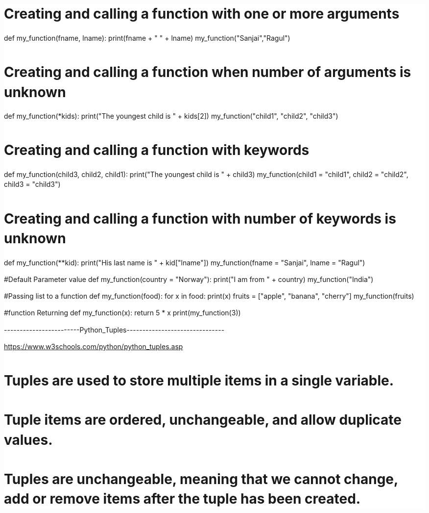 # Creating and calling a function with one or more arguments
def my_function(fname, lname):
  print(fname + " " + lname)
my_function("Sanjai","Ragul")

# Creating and calling a function when number of arguments is unknown
def my_function(*kids):
  print("The youngest child is " + kids[2])
my_function("child1", "child2", "child3")

# Creating and calling a function with keywords
def my_function(child3, child2, child1):
  print("The youngest child is " + child3)
my_function(child1 = "child1", child2 = "child2", child3 = "child3")

# Creating and calling a function with number of keywords is unknown
def my_function(**kid):
  print("His last name is " + kid["lname"])
my_function(fname = "Sanjai", lname = "Ragul")

#Default Parameter value
def my_function(country = "Norway"):
  print("I am from " + country)
my_function("India")

#Passing list to a function
def my_function(food):
  for x in food:
    print(x)
fruits = ["apple", "banana", "cherry"]
my_function(fruits)

#function Returning
def my_function(x):
  return 5 * x
print(my_function(3))



------------------------Python_Tuples-------------------------------

https://www.w3schools.com/python/python_tuples.asp

# Tuples are used to store multiple items in a single variable.
# Tuple items are ordered, unchangeable, and allow duplicate values.
# Tuples are unchangeable, meaning that we cannot change, add or remove items after the tuple has been created.
